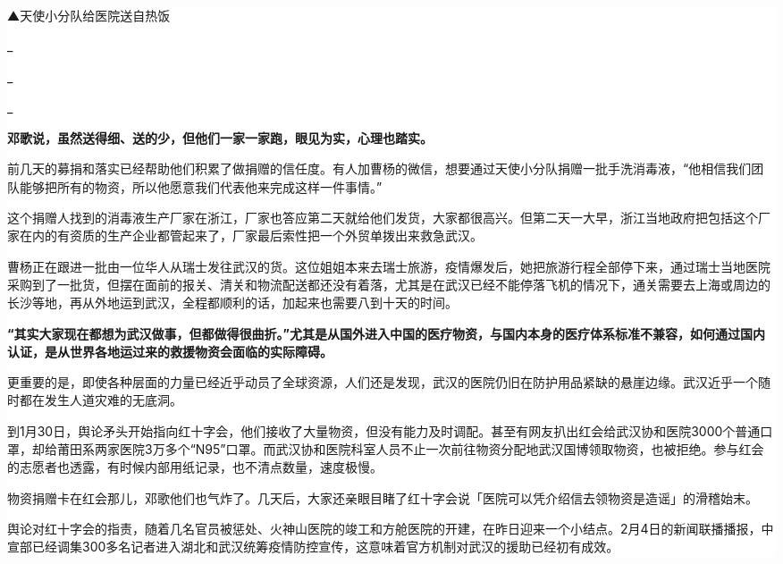 ▲天使小分队给医院送自热饭

\_

\_

\_

**邓歌说，虽然送得细、送的少，但他们一家一家跑，眼见为实，心理也踏实。**

前几天的募捐和落实已经帮助他们积累了做捐赠的信任度。有人加曹杨的微信，想要通过天使小分队捐赠一批手洗消毒液，“他相信我们团队能够把所有的物资，所以他愿意我们代表他来完成这样一件事情。”

这个捐赠人找到的消毒液生产厂家在浙江，厂家也答应第二天就给他们发货，大家都很高兴。但第二天一大早，浙江当地政府把包括这个厂家在内的有资质的生产企业都管起来了，厂家最后索性把一个外贸单拨出来救急武汉。

曹杨正在跟进一批由一位华人从瑞士发往武汉的货。这位姐姐本来去瑞士旅游，疫情爆发后，她把旅游行程全部停下来，通过瑞士当地医院采购到了一批货，但摆在面前的报关、清关和物流配送都还没有着落，尤其是在武汉已经不能停落飞机的情况下，通关需要去上海或周边的长沙等地，再从外地运到武汉，全程都顺利的话，加起来也需要八到十天的时间。

**“其实大家现在都想为武汉做事，但都做得很曲折。”尤其是从国外进入中国的医疗物资，与国内本身的医疗体系标准不兼容，如何通过国内认证，是从世界各地运过来的救援物资会面临的实际障碍。**

更重要的是，即使各种层面的力量已经近乎动员了全球资源，人们还是发现，武汉的医院仍旧在防护用品紧缺的悬崖边缘。武汉近乎一个随时都在发生人道灾难的无底洞。

到1月30日，舆论矛头开始指向红十字会，他们接收了大量物资，但没有能力及时调配。甚至有网友扒出红会给武汉协和医院3000个普通口罩，却给莆田系两家医院3万多个“N95”口罩。而武汉协和医院科室人员不止一次前往物资分配地武汉国博领取物资，也被拒绝。参与红会的志愿者也透露，有时候内部用纸记录，也不清点数量，速度极慢。

物资捐赠卡在红会那儿，邓歌他们也气炸了。几天后，大家还亲眼目睹了红十字会说「医院可以凭介绍信去领物资是造谣」的滑稽始末。

舆论对红十字会的指责，随着几名官员被惩处、火神山医院的竣工和方舱医院的开建，在昨日迎来一个小结点。2月4日的新闻联播播报，中宣部已经调集300多名记者进入湖北和武汉统筹疫情防控宣传，这意味着官方机制对武汉的援助已经初有成效。
